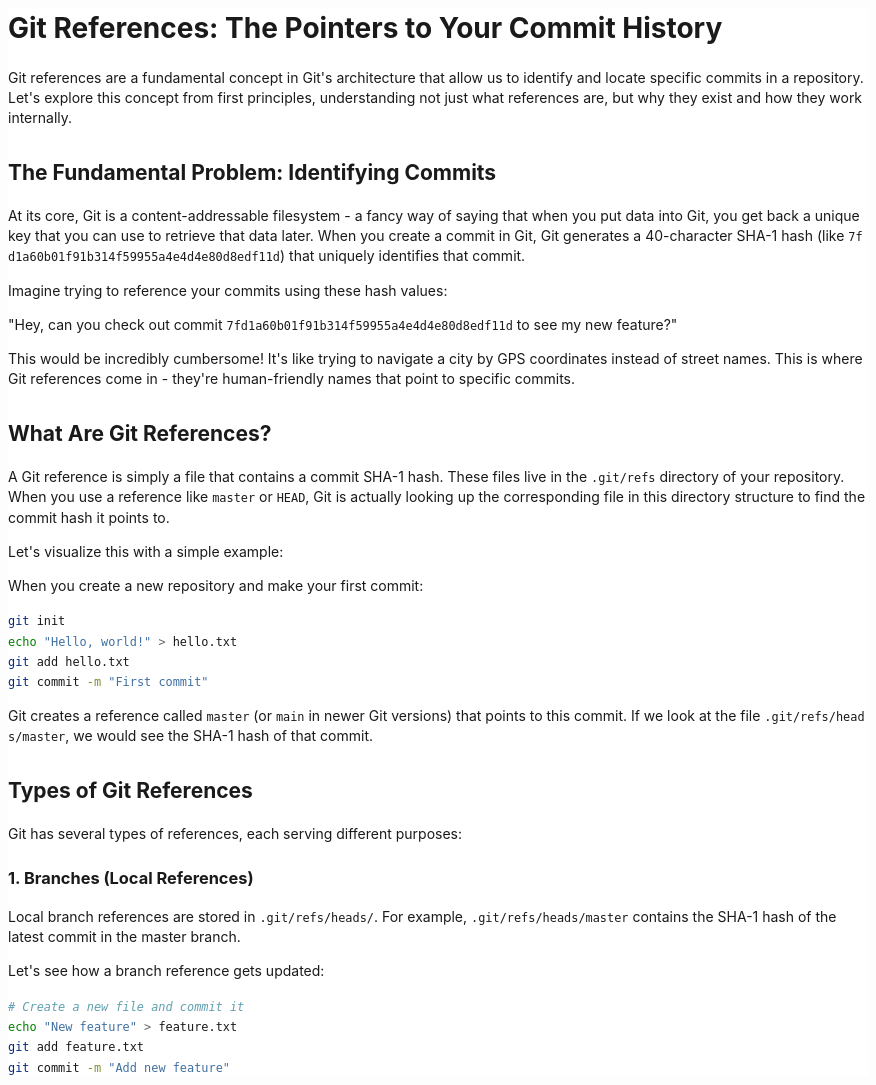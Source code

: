 # Git References: The Pointers to Your Commit History

Git references are a fundamental concept in Git's architecture that allow us to identify and locate specific commits in a repository. Let's explore this concept from first principles, understanding not just what references are, but why they exist and how they work internally.

## The Fundamental Problem: Identifying Commits

At its core, Git is a content-addressable filesystem - a fancy way of saying that when you put data into Git, you get back a unique key that you can use to retrieve that data later. When you create a commit in Git, Git generates a 40-character SHA-1 hash (like `7fd1a60b01f91b314f59955a4e4d4e80d8edf11d`) that uniquely identifies that commit.

Imagine trying to reference your commits using these hash values:

"Hey, can you check out commit `7fd1a60b01f91b314f59955a4e4d4e80d8edf11d` to see my new feature?"

This would be incredibly cumbersome! It's like trying to navigate a city by GPS coordinates instead of street names. This is where Git references come in - they're human-friendly names that point to specific commits.

## What Are Git References?

A Git reference is simply a file that contains a commit SHA-1 hash. These files live in the `.git/refs` directory of your repository. When you use a reference like `master` or `HEAD`, Git is actually looking up the corresponding file in this directory structure to find the commit hash it points to.

Let's visualize this with a simple example:

When you create a new repository and make your first commit:

```bash
git init
echo "Hello, world!" > hello.txt
git add hello.txt
git commit -m "First commit"
```

Git creates a reference called `master` (or `main` in newer Git versions) that points to this commit. If we look at the file `.git/refs/heads/master`, we would see the SHA-1 hash of that commit.

## Types of Git References

Git has several types of references, each serving different purposes:

### 1. Branches (Local References)

Local branch references are stored in `.git/refs/heads/`. For example, `.git/refs/heads/master` contains the SHA-1 hash of the latest commit in the master branch.

Let's see how a branch reference gets updated:

```bash
# Create a new file and commit it
echo "New feature" > feature.txt
git add feature.txt
git commit -m "Add new feature"
```
